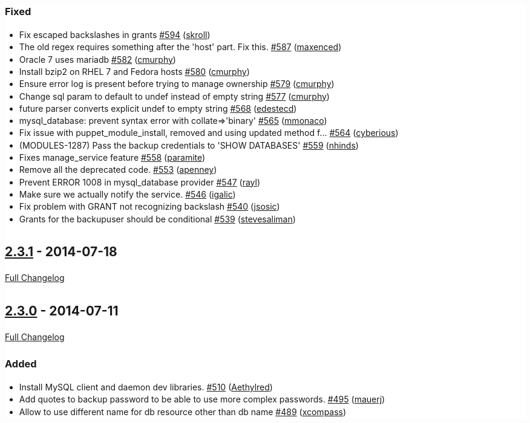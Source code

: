 ### Fixed

- Fix escaped backslashes in grants [#594](https://github.com/puppetlabs/puppetlabs-mysql/pull/594) ([skroll](https://github.com/skroll))
- The old regex requires something after the 'host' part. Fix this. [#587](https://github.com/puppetlabs/puppetlabs-mysql/pull/587) ([maxenced](https://github.com/maxenced))
- Oracle 7 uses mariadb [#582](https://github.com/puppetlabs/puppetlabs-mysql/pull/582) ([cmurphy](https://github.com/cmurphy))
- Install bzip2 on RHEL 7 and Fedora hosts [#580](https://github.com/puppetlabs/puppetlabs-mysql/pull/580) ([cmurphy](https://github.com/cmurphy))
- Ensure error log is present before trying to manage ownership [#579](https://github.com/puppetlabs/puppetlabs-mysql/pull/579) ([cmurphy](https://github.com/cmurphy))
- Change sql param to default to undef instead of empty string [#577](https://github.com/puppetlabs/puppetlabs-mysql/pull/577) ([cmurphy](https://github.com/cmurphy))
- future parser converts explicit undef to empty string [#568](https://github.com/puppetlabs/puppetlabs-mysql/pull/568) ([edestecd](https://github.com/edestecd))
- mysql_database: prevent syntax error with collate=>'binary' [#565](https://github.com/puppetlabs/puppetlabs-mysql/pull/565) ([mmonaco](https://github.com/mmonaco))
- Fix issue with puppet_module_install, removed and using updated method f... [#564](https://github.com/puppetlabs/puppetlabs-mysql/pull/564) ([cyberious](https://github.com/cyberious))
- (MODULES-1287) Pass the backup credentials to 'SHOW DATABASES' [#559](https://github.com/puppetlabs/puppetlabs-mysql/pull/559) ([nhinds](https://github.com/nhinds))
- Fixes manage_service feature [#558](https://github.com/puppetlabs/puppetlabs-mysql/pull/558) ([paramite](https://github.com/paramite))
- Remove all the deprecated code. [#553](https://github.com/puppetlabs/puppetlabs-mysql/pull/553) ([apenney](https://github.com/apenney))
- Prevent ERROR 1008 in mysql_database provider [#547](https://github.com/puppetlabs/puppetlabs-mysql/pull/547) ([rayl](https://github.com/rayl))
- Make sure we actually notify the service. [#546](https://github.com/puppetlabs/puppetlabs-mysql/pull/546) ([igalic](https://github.com/igalic))
- Fix problem with GRANT not recognizing backslash [#540](https://github.com/puppetlabs/puppetlabs-mysql/pull/540) ([jsosic](https://github.com/jsosic))
- Grants for the backupuser should be conditional [#539](https://github.com/puppetlabs/puppetlabs-mysql/pull/539) ([stevesaliman](https://github.com/stevesaliman))

## [2.3.1](https://github.com/puppetlabs/puppetlabs-mysql/tree/2.3.1) - 2014-07-18

[Full Changelog](https://github.com/puppetlabs/puppetlabs-mysql/compare/2.3.0...2.3.1)

## [2.3.0](https://github.com/puppetlabs/puppetlabs-mysql/tree/2.3.0) - 2014-07-11

[Full Changelog](https://github.com/puppetlabs/puppetlabs-mysql/compare/2.2.3...2.3.0)

### Added

- Install MySQL client and daemon dev libraries. [#510](https://github.com/puppetlabs/puppetlabs-mysql/pull/510) ([Aethylred](https://github.com/Aethylred))
- Add quotes to backup password to be able to use more complex passwords. [#495](https://github.com/puppetlabs/puppetlabs-mysql/pull/495) ([mauerj](https://github.com/mauerj))
- Allow to use different name for db resource other than db name [#489](https://github.com/puppetlabs/puppetlabs-mysql/pull/489) ([xcompass](https://github.com/xcompass))

